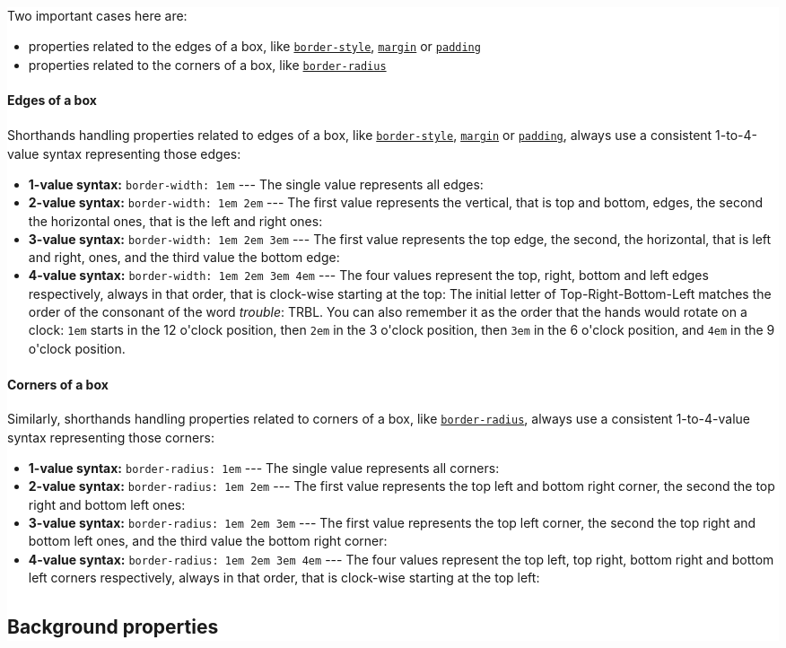 Two important cases here are:

- properties related to the edges of a box, like
    [`border-style`](border-style.md), [`margin`](margin.md) or
    [`padding`](padding.md)
- properties related to the corners of a box, like
    [`border-radius`](border-radius.md)

#### Edges of a box

Shorthands handling properties related to edges of a box, like
[`border-style`](border-style.md), [`margin`](margin.md) or
[`padding`](padding.md), always use a consistent 1-to-4-value syntax
representing those edges:

- **1-value syntax:** `border-width: 1em` --- The single value
    represents all edges:
- **2-value syntax:** `border-width: 1em 2em` --- The first value
    represents the vertical, that is top and bottom, edges, the second
    the horizontal ones, that is the left and right ones:
- **3-value syntax:** `border-width: 1em 2em 3em` --- The first value
    represents the top edge, the second, the horizontal, that is left
    and right, ones, and the third value the bottom edge:
- **4-value syntax:** `border-width: 1em 2em 3em 4em` --- The four
    values represent the top, right, bottom and left edges respectively,
    always in that order, that is clock-wise starting at the top:  The initial letter of Top-Right-Bottom-Left matches the
    order of the consonant of the word *trouble*: TRBL. You can also
    remember it as the order that the hands would rotate on a clock:
    `1em` starts in the 12 o\'clock position, then `2em` in the 3
    o\'clock position, then `3em` in the 6 o\'clock position, and `4em`
    in the 9 o\'clock position.

#### Corners of a box

Similarly, shorthands handling properties related to corners of a box,
like [`border-radius`](border-radius.md), always use a consistent
1-to-4-value syntax representing those corners:

- **1-value syntax:** `border-radius: 1em` --- The single value
    represents all corners:
- **2-value syntax:** `border-radius: 1em 2em` --- The first value
    represents the top left and bottom right corner, the second the top
    right and bottom left ones:
- **3-value syntax:** `border-radius: 1em 2em 3em` --- The first value
    represents the top left corner, the second the top right and bottom
    left ones, and the third value the bottom right corner:
- **4-value syntax:** `border-radius: 1em 2em 3em 4em` --- The four
    values represent the top left, top right, bottom right and bottom
    left corners respectively, always in that order, that is clock-wise
    starting at the top left:

Background properties
---------------------
